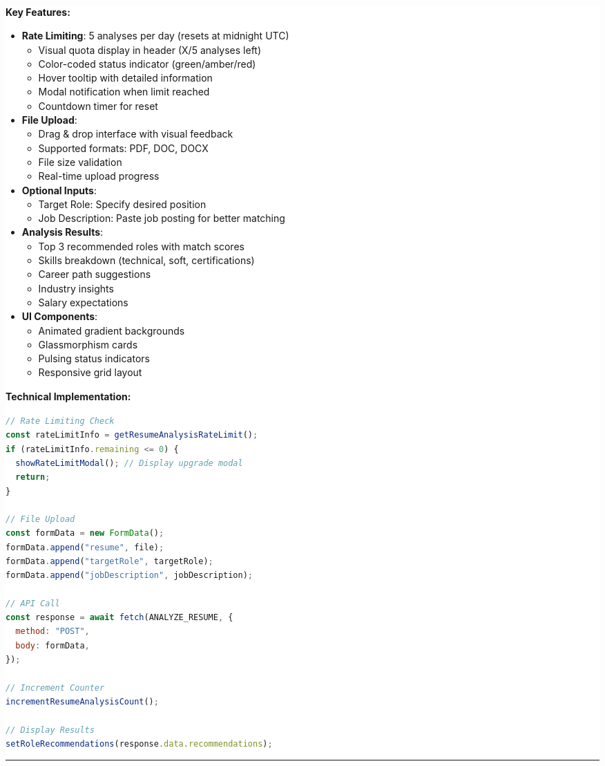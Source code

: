 **Key Features:**

- **Rate Limiting**: 5 analyses per day (resets at midnight UTC)
  - Visual quota display in header (X/5 analyses left)
  - Color-coded status indicator (green/amber/red)
  - Hover tooltip with detailed information
  - Modal notification when limit reached
  - Countdown timer for reset
- **File Upload**:
  - Drag & drop interface with visual feedback
  - Supported formats: PDF, DOC, DOCX
  - File size validation
  - Real-time upload progress
- **Optional Inputs**:
  - Target Role: Specify desired position
  - Job Description: Paste job posting for better matching
- **Analysis Results**:
  - Top 3 recommended roles with match scores
  - Skills breakdown (technical, soft, certifications)
  - Career path suggestions
  - Industry insights
  - Salary expectations
- **UI Components**:
  - Animated gradient backgrounds
  - Glassmorphism cards
  - Pulsing status indicators
  - Responsive grid layout

**Technical Implementation:**

```javascript
// Rate Limiting Check
const rateLimitInfo = getResumeAnalysisRateLimit();
if (rateLimitInfo.remaining <= 0) {
  showRateLimitModal(); // Display upgrade modal
  return;
}

// File Upload
const formData = new FormData();
formData.append("resume", file);
formData.append("targetRole", targetRole);
formData.append("jobDescription", jobDescription);

// API Call
const response = await fetch(ANALYZE_RESUME, {
  method: "POST",
  body: formData,
});

// Increment Counter
incrementResumeAnalysisCount();

// Display Results
setRoleRecommendations(response.data.recommendations);
```

---